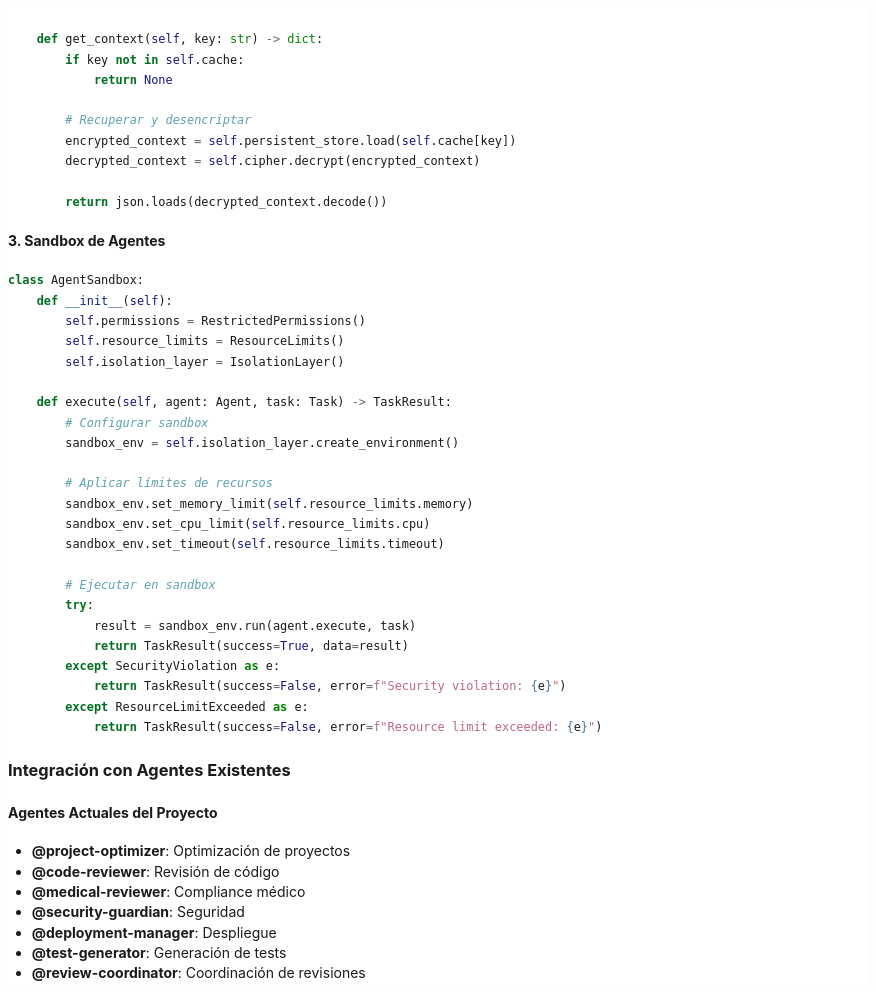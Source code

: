 ```python

    def get_context(self, key: str) -> dict:
        if key not in self.cache:
            return None

        # Recuperar y desencriptar
        encrypted_context = self.persistent_store.load(self.cache[key])
        decrypted_context = self.cipher.decrypt(encrypted_context)

        return json.loads(decrypted_context.decode())
```

#### **3. Sandbox de Agentes**

```python
class AgentSandbox:
    def __init__(self):
        self.permissions = RestrictedPermissions()
        self.resource_limits = ResourceLimits()
        self.isolation_layer = IsolationLayer()

    def execute(self, agent: Agent, task: Task) -> TaskResult:
        # Configurar sandbox
        sandbox_env = self.isolation_layer.create_environment()

        # Aplicar límites de recursos
        sandbox_env.set_memory_limit(self.resource_limits.memory)
        sandbox_env.set_cpu_limit(self.resource_limits.cpu)
        sandbox_env.set_timeout(self.resource_limits.timeout)

        # Ejecutar en sandbox
        try:
            result = sandbox_env.run(agent.execute, task)
            return TaskResult(success=True, data=result)
        except SecurityViolation as e:
            return TaskResult(success=False, error=f"Security violation: {e}")
        except ResourceLimitExceeded as e:
            return TaskResult(success=False, error=f"Resource limit exceeded: {e}")
```

### **Integración con Agentes Existentes**

#### **Agentes Actuales del Proyecto**

- **@project-optimizer**: Optimización de proyectos
- **@code-reviewer**: Revisión de código
- **@medical-reviewer**: Compliance médico
- **@security-guardian**: Seguridad
- **@deployment-manager**: Despliegue
- **@test-generator**: Generación de tests
- **@review-coordinator**: Coordinación de revisiones
